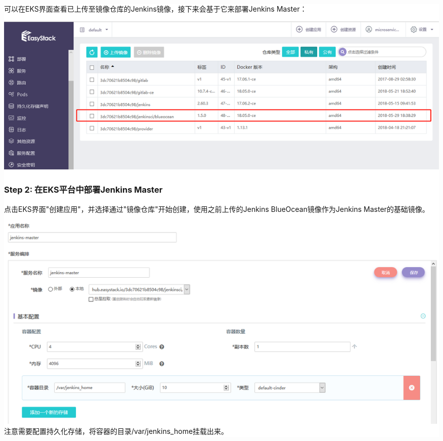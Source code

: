 可以在EKS界面查看已上传至镜像仓库的Jenkins镜像，接下来会基于它来部署Jenkins Master：  

![](Images/2/check-jenkins-image.png) 

###  Step 2: 在EKS平台中部署Jenkins Master   

点击EKS界面"创建应用"，并选择通过"镜像仓库"开始创建，使用之前上传的Jenkins BlueOcean镜像作为Jenkins Master的基础镜像。  

![](Images/2/jenkins-master-configuration-1.png)  
注意需要配置持久化存储，将容器的目录/var/jenkins_home挂载出来。  
